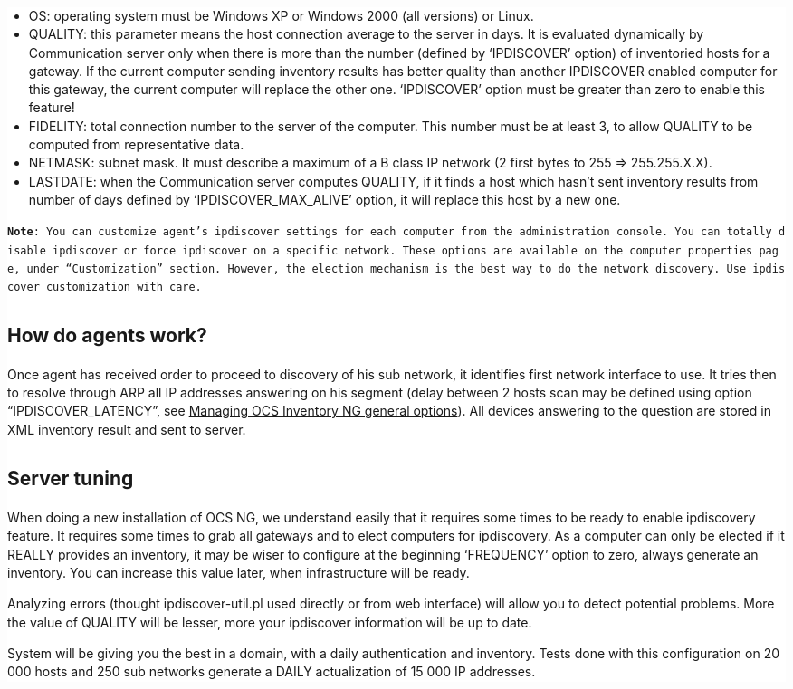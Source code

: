 * OS: operating system must be Windows XP or Windows 2000 (all versions) or Linux.
* QUALITY: this parameter means the host connection average to the server in days. It is evaluated
dynamically by Communication server only when there is more than the number (defined by
‘IPDISCOVER’ option) of inventoried hosts for a gateway. If the current computer sending inventory
results has better quality than another IPDISCOVER enabled computer for this gateway, the current
computer will replace the other one. ‘IPDISCOVER’ option must be greater than zero to enable this feature!
* FIDELITY: total connection number to the server of the computer. This number must be at least 3,
to allow QUALITY to be computed from representative data.
* NETMASK: subnet mask. It must describe a maximum of a B class IP network (2 first bytes to
255 => 255.255.X.X).
* LASTDATE: when the Communication server computes QUALITY, if it finds a host which hasn’t sent
inventory results from number of days defined by ‘IPDISCOVER_MAX_ALIVE’ option, it will replace
this host by a new one.

**`Note`**`: You can customize agent’s ipdiscover settings for each computer from the administration console.
You can totally disable ipdiscover or force ipdiscover on a specific network. These options are
available on the computer properties page, under “Customization” section. However, the election
mechanism is the best way to do the network discovery. Use ipdiscover customization with care.`

## How do agents work?

Once agent has received order to proceed to discovery of his sub network, it identifies first network
interface to use. It tries then to resolve through ARP all IP addresses answering on his segment
(delay between 2 hosts scan may be defined using option “IPDISCOVER_LATENCY”, see
[Managing OCS Inventory NG general options](http://wiki.ocsinventory-ng.org/index.php/Documentation:Administration#Managing_OCS_Inventory_NG_general_options)).
All devices answering to the question are stored in XML inventory result and sent to server.

## Server tuning

When doing a new installation of OCS NG, we understand easily that it requires some times to be ready
to enable ipdiscovery feature. It requires some times to grab all gateways and to elect computers
for ipdiscovery. As a computer can only be elected if it REALLY provides an inventory, it may be wiser
to configure at the beginning ‘FREQUENCY’ option to zero, always generate an inventory. You can increase
this value later, when infrastructure will be ready.

Analyzing errors (thought ipdiscover-util.pl used directly or from web interface) will allow you to
detect potential problems. More the value of QUALITY will be lesser, more your ipdiscover information
will be up to date.

System will be giving you the best in a domain, with a daily authentication and inventory. Tests done
with this configuration on 20 000 hosts and 250 sub networks generate a DAILY actualization of 15 000 IP
addresses.

